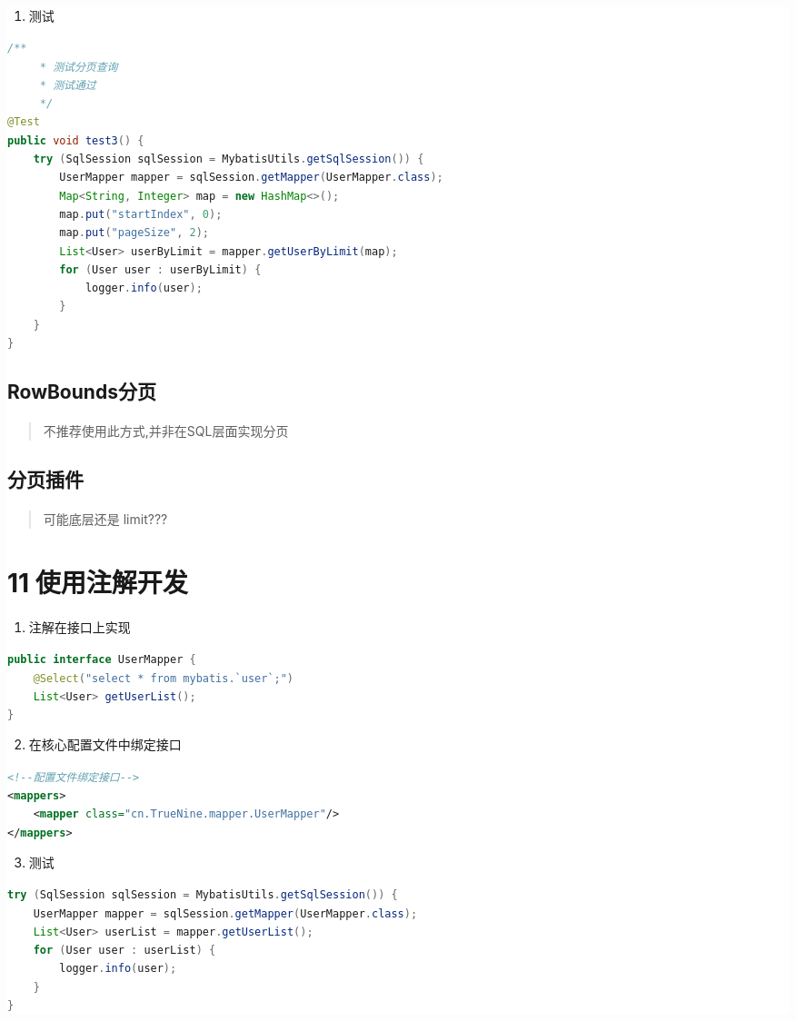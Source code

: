 1.  测试

```java
/**
     * 测试分页查询
     * 测试通过
     */
@Test
public void test3() {
    try (SqlSession sqlSession = MybatisUtils.getSqlSession()) {
        UserMapper mapper = sqlSession.getMapper(UserMapper.class);
        Map<String, Integer> map = new HashMap<>();
        map.put("startIndex", 0);
        map.put("pageSize", 2);
        List<User> userByLimit = mapper.getUserByLimit(map);
        for (User user : userByLimit) {
            logger.info(user);
        }
    }
}
```

## RowBounds分页

>   不推荐使用此方式,并非在SQL层面实现分页

## 分页插件

>   可能底层还是 limit???

# 11 使用注解开发

1.  注解在接口上实现

```java
public interface UserMapper {
    @Select("select * from mybatis.`user`;")
    List<User> getUserList();
}
```

2.  在核心配置文件中绑定接口

```xml
<!--配置文件绑定接口-->
<mappers>
    <mapper class="cn.TrueNine.mapper.UserMapper"/>
</mappers>
```

3.  测试

```java
try (SqlSession sqlSession = MybatisUtils.getSqlSession()) {
    UserMapper mapper = sqlSession.getMapper(UserMapper.class);
    List<User> userList = mapper.getUserList();
    for (User user : userList) {
        logger.info(user);
    }
}
```
